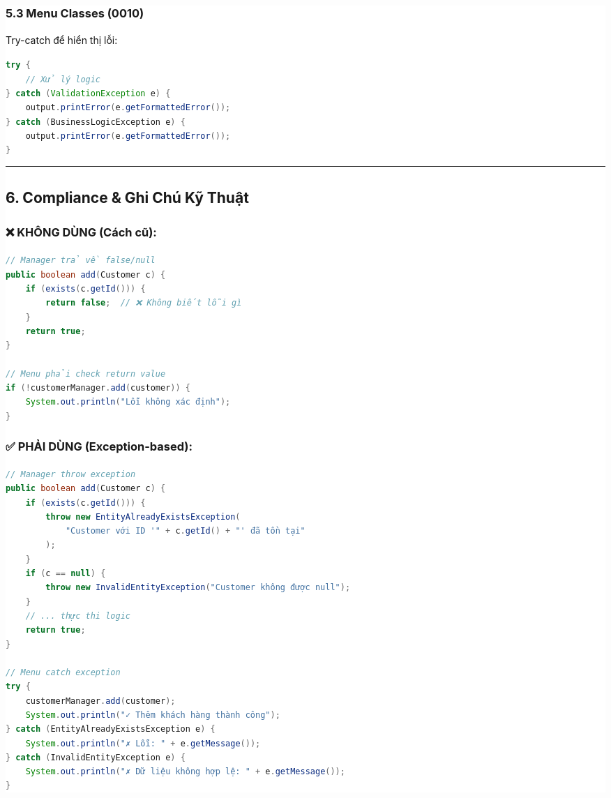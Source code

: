 ### 5.3 Menu Classes (0010)

Try-catch để hiển thị lỗi:

```java
try {
    // Xử lý logic
} catch (ValidationException e) {
    output.printError(e.getFormattedError());
} catch (BusinessLogicException e) {
    output.printError(e.getFormattedError());
}
```

---

## 6. Compliance & Ghi Chú Kỹ Thuật

### ❌ KHÔNG DÙNG (Cách cũ):

```java
// Manager trả về false/null
public boolean add(Customer c) {
    if (exists(c.getId())) {
        return false;  // ❌ Không biết lỗi gì
    }
    return true;
}

// Menu phải check return value
if (!customerManager.add(customer)) {
    System.out.println("Lỗi không xác định");
}
```

### ✅ PHẢI DÙNG (Exception-based):

```java
// Manager throw exception
public boolean add(Customer c) {
    if (exists(c.getId())) {
        throw new EntityAlreadyExistsException(
            "Customer với ID '" + c.getId() + "' đã tồn tại"
        );
    }
    if (c == null) {
        throw new InvalidEntityException("Customer không được null");
    }
    // ... thực thi logic
    return true;
}

// Menu catch exception
try {
    customerManager.add(customer);
    System.out.println("✓ Thêm khách hàng thành công");
} catch (EntityAlreadyExistsException e) {
    System.out.println("✗ Lỗi: " + e.getMessage());
} catch (InvalidEntityException e) {
    System.out.println("✗ Dữ liệu không hợp lệ: " + e.getMessage());
}
```
